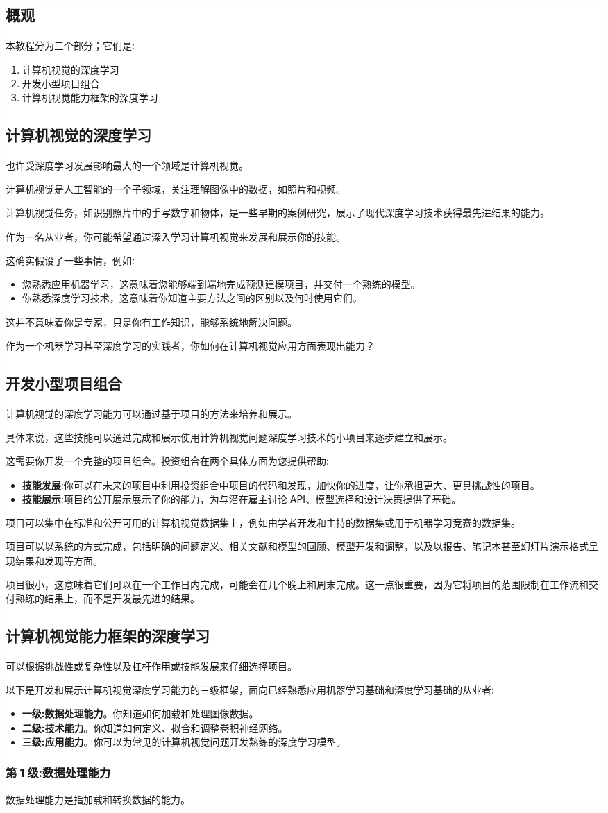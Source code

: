 ## 概观

本教程分为三个部分；它们是:

1.  计算机视觉的深度学习
2.  开发小型项目组合
3.  计算机视觉能力框架的深度学习

## 计算机视觉的深度学习

也许受深度学习发展影响最大的一个领域是计算机视觉。

[计算机视觉](https://machinelearningmastery.com/what-is-computer-vision/)是人工智能的一个子领域，关注理解图像中的数据，如照片和视频。

计算机视觉任务，如识别照片中的手写数字和物体，是一些早期的案例研究，展示了现代深度学习技术获得最先进结果的能力。

作为一名从业者，你可能希望通过深入学习计算机视觉来发展和展示你的技能。

这确实假设了一些事情，例如:

*   您熟悉应用机器学习，这意味着您能够端到端地完成预测建模项目，并交付一个熟练的模型。
*   你熟悉深度学习技术，这意味着你知道主要方法之间的区别以及何时使用它们。

这并不意味着你是专家，只是你有工作知识，能够系统地解决问题。

作为一个机器学习甚至深度学习的实践者，你如何在计算机视觉应用方面表现出能力？

## 开发小型项目组合

计算机视觉的深度学习能力可以通过基于项目的方法来培养和展示。

具体来说，这些技能可以通过完成和展示使用计算机视觉问题深度学习技术的小项目来逐步建立和展示。

这需要你开发一个完整的项目组合。投资组合在两个具体方面为您提供帮助:

*   **技能发展**:你可以在未来的项目中利用投资组合中项目的代码和发现，加快你的进度，让你承担更大、更具挑战性的项目。
*   **技能展示**:项目的公开展示展示了你的能力，为与潜在雇主讨论 API、模型选择和设计决策提供了基础。

项目可以集中在标准和公开可用的计算机视觉数据集上，例如由学者开发和主持的数据集或用于机器学习竞赛的数据集。

项目可以以系统的方式完成，包括明确的问题定义、相关文献和模型的回顾、模型开发和调整，以及以报告、笔记本甚至幻灯片演示格式呈现结果和发现等方面。

项目很小，这意味着它们可以在一个工作日内完成，可能会在几个晚上和周末完成。这一点很重要，因为它将项目的范围限制在工作流和交付熟练的结果上，而不是开发最先进的结果。

## 计算机视觉能力框架的深度学习

可以根据挑战性或复杂性以及杠杆作用或技能发展来仔细选择项目。

以下是开发和展示计算机视觉深度学习能力的三级框架，面向已经熟悉应用机器学习基础和深度学习基础的从业者:

*   **一级:数据处理能力**。你知道如何加载和处理图像数据。
*   **二级:技术能力**。你知道如何定义、拟合和调整卷积神经网络。
*   **三级:应用能力**。你可以为常见的计算机视觉问题开发熟练的深度学习模型。

### 第 1 级:数据处理能力

数据处理能力是指加载和转换数据的能力。
